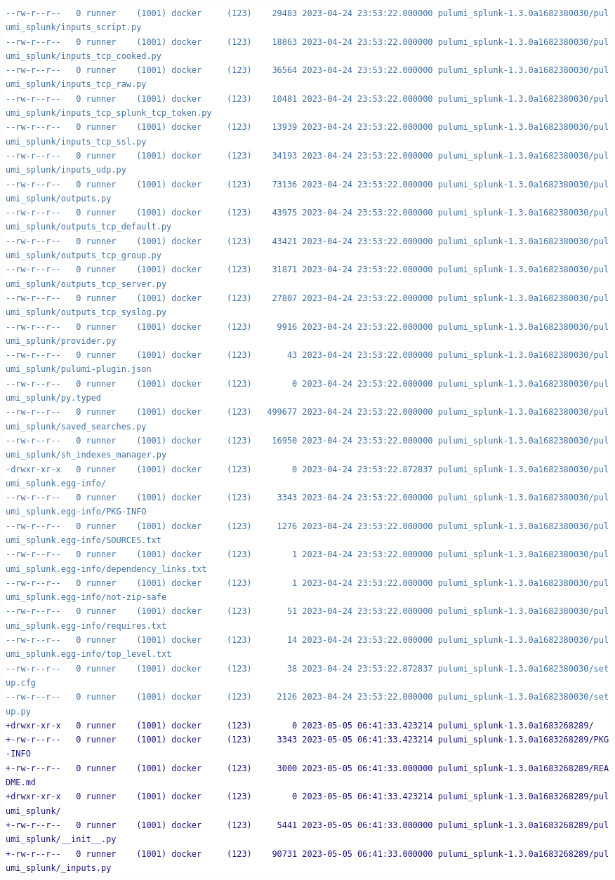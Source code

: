 ```diff
--rw-r--r--   0 runner    (1001) docker     (123)    29483 2023-04-24 23:53:22.000000 pulumi_splunk-1.3.0a1682380030/pulumi_splunk/inputs_script.py
--rw-r--r--   0 runner    (1001) docker     (123)    18863 2023-04-24 23:53:22.000000 pulumi_splunk-1.3.0a1682380030/pulumi_splunk/inputs_tcp_cooked.py
--rw-r--r--   0 runner    (1001) docker     (123)    36564 2023-04-24 23:53:22.000000 pulumi_splunk-1.3.0a1682380030/pulumi_splunk/inputs_tcp_raw.py
--rw-r--r--   0 runner    (1001) docker     (123)    10481 2023-04-24 23:53:22.000000 pulumi_splunk-1.3.0a1682380030/pulumi_splunk/inputs_tcp_splunk_tcp_token.py
--rw-r--r--   0 runner    (1001) docker     (123)    13939 2023-04-24 23:53:22.000000 pulumi_splunk-1.3.0a1682380030/pulumi_splunk/inputs_tcp_ssl.py
--rw-r--r--   0 runner    (1001) docker     (123)    34193 2023-04-24 23:53:22.000000 pulumi_splunk-1.3.0a1682380030/pulumi_splunk/inputs_udp.py
--rw-r--r--   0 runner    (1001) docker     (123)    73136 2023-04-24 23:53:22.000000 pulumi_splunk-1.3.0a1682380030/pulumi_splunk/outputs.py
--rw-r--r--   0 runner    (1001) docker     (123)    43975 2023-04-24 23:53:22.000000 pulumi_splunk-1.3.0a1682380030/pulumi_splunk/outputs_tcp_default.py
--rw-r--r--   0 runner    (1001) docker     (123)    43421 2023-04-24 23:53:22.000000 pulumi_splunk-1.3.0a1682380030/pulumi_splunk/outputs_tcp_group.py
--rw-r--r--   0 runner    (1001) docker     (123)    31871 2023-04-24 23:53:22.000000 pulumi_splunk-1.3.0a1682380030/pulumi_splunk/outputs_tcp_server.py
--rw-r--r--   0 runner    (1001) docker     (123)    27807 2023-04-24 23:53:22.000000 pulumi_splunk-1.3.0a1682380030/pulumi_splunk/outputs_tcp_syslog.py
--rw-r--r--   0 runner    (1001) docker     (123)     9916 2023-04-24 23:53:22.000000 pulumi_splunk-1.3.0a1682380030/pulumi_splunk/provider.py
--rw-r--r--   0 runner    (1001) docker     (123)       43 2023-04-24 23:53:22.000000 pulumi_splunk-1.3.0a1682380030/pulumi_splunk/pulumi-plugin.json
--rw-r--r--   0 runner    (1001) docker     (123)        0 2023-04-24 23:53:22.000000 pulumi_splunk-1.3.0a1682380030/pulumi_splunk/py.typed
--rw-r--r--   0 runner    (1001) docker     (123)   499677 2023-04-24 23:53:22.000000 pulumi_splunk-1.3.0a1682380030/pulumi_splunk/saved_searches.py
--rw-r--r--   0 runner    (1001) docker     (123)    16950 2023-04-24 23:53:22.000000 pulumi_splunk-1.3.0a1682380030/pulumi_splunk/sh_indexes_manager.py
-drwxr-xr-x   0 runner    (1001) docker     (123)        0 2023-04-24 23:53:22.872837 pulumi_splunk-1.3.0a1682380030/pulumi_splunk.egg-info/
--rw-r--r--   0 runner    (1001) docker     (123)     3343 2023-04-24 23:53:22.000000 pulumi_splunk-1.3.0a1682380030/pulumi_splunk.egg-info/PKG-INFO
--rw-r--r--   0 runner    (1001) docker     (123)     1276 2023-04-24 23:53:22.000000 pulumi_splunk-1.3.0a1682380030/pulumi_splunk.egg-info/SOURCES.txt
--rw-r--r--   0 runner    (1001) docker     (123)        1 2023-04-24 23:53:22.000000 pulumi_splunk-1.3.0a1682380030/pulumi_splunk.egg-info/dependency_links.txt
--rw-r--r--   0 runner    (1001) docker     (123)        1 2023-04-24 23:53:22.000000 pulumi_splunk-1.3.0a1682380030/pulumi_splunk.egg-info/not-zip-safe
--rw-r--r--   0 runner    (1001) docker     (123)       51 2023-04-24 23:53:22.000000 pulumi_splunk-1.3.0a1682380030/pulumi_splunk.egg-info/requires.txt
--rw-r--r--   0 runner    (1001) docker     (123)       14 2023-04-24 23:53:22.000000 pulumi_splunk-1.3.0a1682380030/pulumi_splunk.egg-info/top_level.txt
--rw-r--r--   0 runner    (1001) docker     (123)       38 2023-04-24 23:53:22.872837 pulumi_splunk-1.3.0a1682380030/setup.cfg
--rw-r--r--   0 runner    (1001) docker     (123)     2126 2023-04-24 23:53:22.000000 pulumi_splunk-1.3.0a1682380030/setup.py
+drwxr-xr-x   0 runner    (1001) docker     (123)        0 2023-05-05 06:41:33.423214 pulumi_splunk-1.3.0a1683268289/
+-rw-r--r--   0 runner    (1001) docker     (123)     3343 2023-05-05 06:41:33.423214 pulumi_splunk-1.3.0a1683268289/PKG-INFO
+-rw-r--r--   0 runner    (1001) docker     (123)     3000 2023-05-05 06:41:33.000000 pulumi_splunk-1.3.0a1683268289/README.md
+drwxr-xr-x   0 runner    (1001) docker     (123)        0 2023-05-05 06:41:33.423214 pulumi_splunk-1.3.0a1683268289/pulumi_splunk/
+-rw-r--r--   0 runner    (1001) docker     (123)     5441 2023-05-05 06:41:33.000000 pulumi_splunk-1.3.0a1683268289/pulumi_splunk/__init__.py
+-rw-r--r--   0 runner    (1001) docker     (123)    90731 2023-05-05 06:41:33.000000 pulumi_splunk-1.3.0a1683268289/pulumi_splunk/_inputs.py
```
